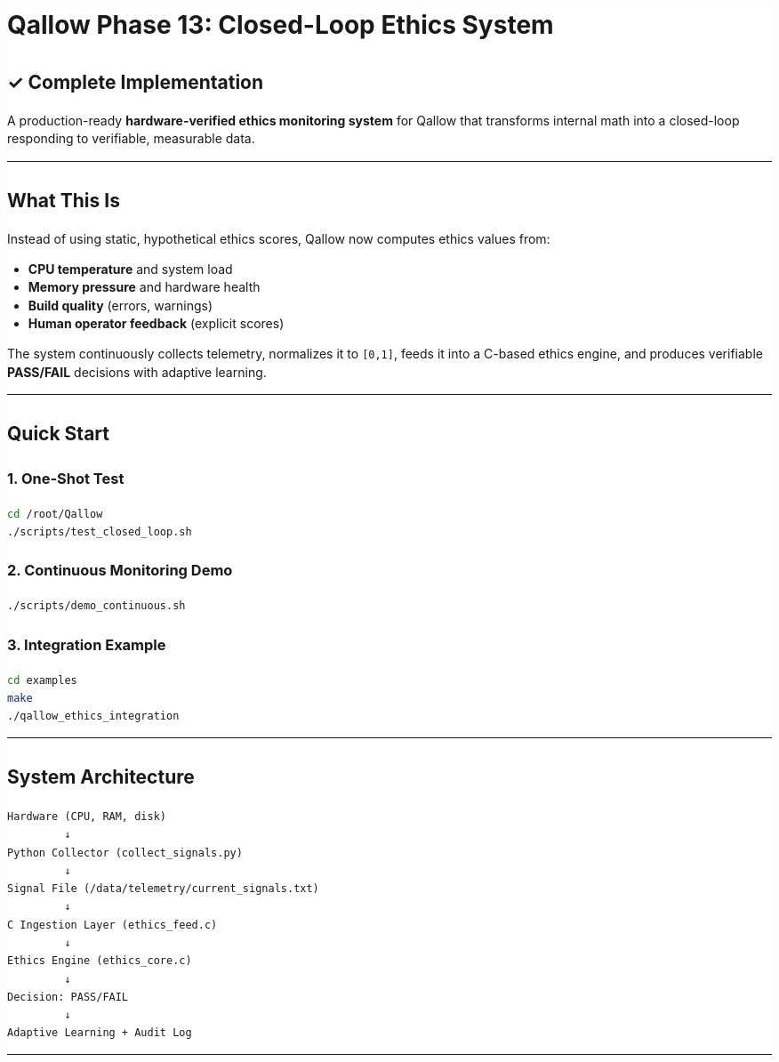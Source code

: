 # Qallow Phase 13: Closed-Loop Ethics System

## ✓ Complete Implementation

A production-ready **hardware-verified ethics monitoring system** for Qallow that transforms internal math into a closed-loop responding to verifiable, measurable data.

---

## What This Is

Instead of using static, hypothetical ethics scores, Qallow now computes ethics values from:

- **CPU temperature** and system load
- **Memory pressure** and hardware health  
- **Build quality** (errors, warnings)
- **Human operator feedback** (explicit scores)

The system continuously collects telemetry, normalizes it to `[0,1]`, feeds it into a C-based ethics engine, and produces verifiable **PASS/FAIL** decisions with adaptive learning.

---

## Quick Start

### 1. One-Shot Test
```bash
cd /root/Qallow
./scripts/test_closed_loop.sh
```

### 2. Continuous Monitoring Demo
```bash
./scripts/demo_continuous.sh
```

### 3. Integration Example
```bash
cd examples
make
./qallow_ethics_integration
```

---

## System Architecture

```
Hardware (CPU, RAM, disk)
         ↓
Python Collector (collect_signals.py)
         ↓
Signal File (/data/telemetry/current_signals.txt)
         ↓
C Ingestion Layer (ethics_feed.c)
         ↓
Ethics Engine (ethics_core.c)
         ↓
Decision: PASS/FAIL
         ↓
Adaptive Learning + Audit Log
```

---